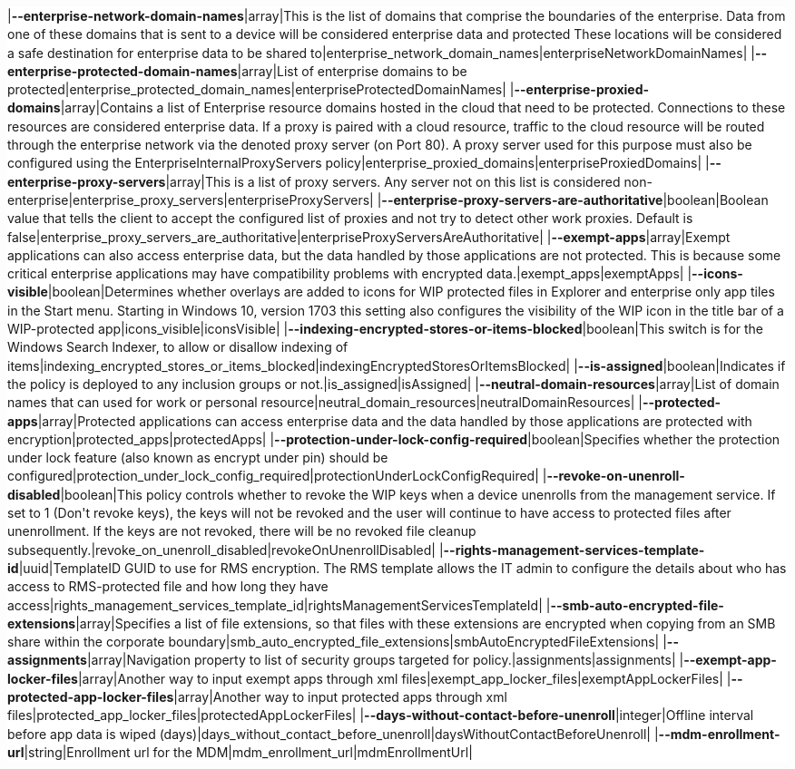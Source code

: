 |**--enterprise-network-domain-names**|array|This is the list of domains that comprise the boundaries of the enterprise. Data from one of these domains that is sent to a device will be considered enterprise data and protected These locations will be considered a safe destination for enterprise data to be shared to|enterprise_network_domain_names|enterpriseNetworkDomainNames|
|**--enterprise-protected-domain-names**|array|List of enterprise domains to be protected|enterprise_protected_domain_names|enterpriseProtectedDomainNames|
|**--enterprise-proxied-domains**|array|Contains a list of Enterprise resource domains hosted in the cloud that need to be protected. Connections to these resources are considered enterprise data. If a proxy is paired with a cloud resource, traffic to the cloud resource will be routed through the enterprise network via the denoted proxy server (on Port 80). A proxy server used for this purpose must also be configured using the EnterpriseInternalProxyServers policy|enterprise_proxied_domains|enterpriseProxiedDomains|
|**--enterprise-proxy-servers**|array|This is a list of proxy servers. Any server not on this list is considered non-enterprise|enterprise_proxy_servers|enterpriseProxyServers|
|**--enterprise-proxy-servers-are-authoritative**|boolean|Boolean value that tells the client to accept the configured list of proxies and not try to detect other work proxies. Default is false|enterprise_proxy_servers_are_authoritative|enterpriseProxyServersAreAuthoritative|
|**--exempt-apps**|array|Exempt applications can also access enterprise data, but the data handled by those applications are not protected. This is because some critical enterprise applications may have compatibility problems with encrypted data.|exempt_apps|exemptApps|
|**--icons-visible**|boolean|Determines whether overlays are added to icons for WIP protected files in Explorer and enterprise only app tiles in the Start menu. Starting in Windows 10, version 1703 this setting also configures the visibility of the WIP icon in the title bar of a WIP-protected app|icons_visible|iconsVisible|
|**--indexing-encrypted-stores-or-items-blocked**|boolean|This switch is for the Windows Search Indexer, to allow or disallow indexing of items|indexing_encrypted_stores_or_items_blocked|indexingEncryptedStoresOrItemsBlocked|
|**--is-assigned**|boolean|Indicates if the policy is deployed to any inclusion groups or not.|is_assigned|isAssigned|
|**--neutral-domain-resources**|array|List of domain names that can used for work or personal resource|neutral_domain_resources|neutralDomainResources|
|**--protected-apps**|array|Protected applications can access enterprise data and the data handled by those applications are protected with encryption|protected_apps|protectedApps|
|**--protection-under-lock-config-required**|boolean|Specifies whether the protection under lock feature (also known as encrypt under pin) should be configured|protection_under_lock_config_required|protectionUnderLockConfigRequired|
|**--revoke-on-unenroll-disabled**|boolean|This policy controls whether to revoke the WIP keys when a device unenrolls from the management service. If set to 1 (Don't revoke keys), the keys will not be revoked and the user will continue to have access to protected files after unenrollment. If the keys are not revoked, there will be no revoked file cleanup subsequently.|revoke_on_unenroll_disabled|revokeOnUnenrollDisabled|
|**--rights-management-services-template-id**|uuid|TemplateID GUID to use for RMS encryption. The RMS template allows the IT admin to configure the details about who has access to RMS-protected file and how long they have access|rights_management_services_template_id|rightsManagementServicesTemplateId|
|**--smb-auto-encrypted-file-extensions**|array|Specifies a list of file extensions, so that files with these extensions are encrypted when copying from an SMB share within the corporate boundary|smb_auto_encrypted_file_extensions|smbAutoEncryptedFileExtensions|
|**--assignments**|array|Navigation property to list of security groups targeted for policy.|assignments|assignments|
|**--exempt-app-locker-files**|array|Another way to input exempt apps through xml files|exempt_app_locker_files|exemptAppLockerFiles|
|**--protected-app-locker-files**|array|Another way to input protected apps through xml files|protected_app_locker_files|protectedAppLockerFiles|
|**--days-without-contact-before-unenroll**|integer|Offline interval before app data is wiped (days)|days_without_contact_before_unenroll|daysWithoutContactBeforeUnenroll|
|**--mdm-enrollment-url**|string|Enrollment url for the MDM|mdm_enrollment_url|mdmEnrollmentUrl|

